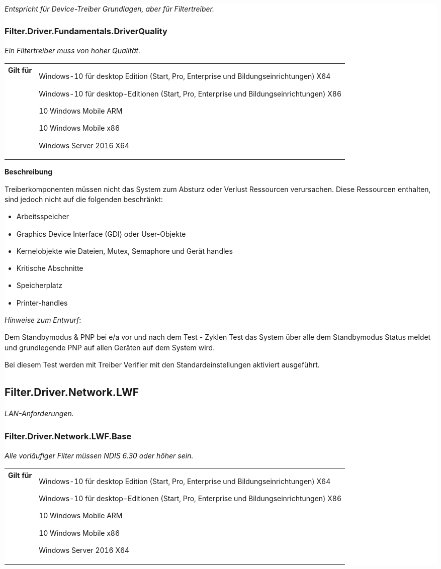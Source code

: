 *Entspricht für Device-Treiber Grundlagen, aber für Filtertreiber.*

### <a name="filterdriverfundamentalsdriverquality"></a>Filter.Driver.Fundamentals.DriverQuality

*Ein Filtertreiber muss von hoher Qualität.*

<table>
<tr>
<th>Gilt für</th>
<td>
<p>Windows-10 für desktop Edition (Start, Pro, Enterprise und Bildungseinrichtungen) X64</p>
<p>Windows-10 für desktop-Editionen (Start, Pro, Enterprise und Bildungseinrichtungen) X86</p>
<p>10 Windows Mobile ARM</p>
<p>10 Windows Mobile x86</p>
<p>Windows Server 2016 X64</p>
</td></tr></table>


**Beschreibung**

Treiberkomponenten müssen nicht das System zum Absturz oder Verlust Ressourcen verursachen. Diese Ressourcen enthalten, sind jedoch nicht auf die folgenden beschränkt:  

-   Arbeitsspeicher

-   Graphics Device Interface (GDI) oder User-Objekte

-   Kernelobjekte wie Dateien, Mutex, Semaphore und Gerät handles

-   Kritische Abschnitte

-   Speicherplatz

-   Printer-handles

*Hinweise zum Entwurf*:

Dem Standbymodus & PNP bei e/a vor und nach dem Test - Zyklen Test das System über alle dem Standbymodus Status meldet und grundlegende PNP auf allen Geräten auf dem System wird.

Bei diesem Test werden mit Treiber Verifier mit den Standardeinstellungen aktiviert ausgeführt.

<a name="filterdrivernetworklwf"></a>
## <a name="filterdrivernetworklwf"></a>Filter.Driver.Network.LWF 

*LAN-Anforderungen.*

### <a name="filterdrivernetworklwfbase"></a>Filter.Driver.Network.LWF.Base

*Alle vorläufiger Filter müssen NDIS 6.30 oder höher sein.*

<table>
<tr>
<th>Gilt für</th>
<td>
<p>Windows-10 für desktop Edition (Start, Pro, Enterprise und Bildungseinrichtungen) X64</p>
<p>Windows-10 für desktop-Editionen (Start, Pro, Enterprise und Bildungseinrichtungen) X86</p>
<p>10 Windows Mobile ARM</p>
<p>10 Windows Mobile x86</p>
<p>Windows Server 2016 X64</p>
</td></tr></table>
